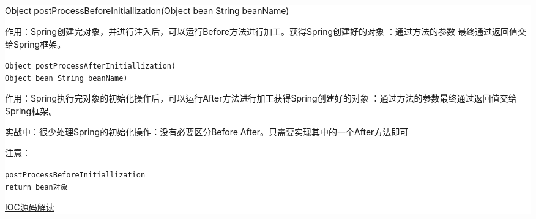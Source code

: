 Object postProcessBeforeInitiallization(Object bean String beanName)

作⽤：Spring创建完对象，并进⾏注⼊后，可以运⾏Before⽅法进⾏加⼯。获得Spring创建好的对象 ：通过⽅法的参数
最终通过返回值交给Spring框架。

```
Object postProcessAfterInitiallization(
Object bean String beanName)
```
作⽤：Spring执⾏完对象的初始化操作后，可以运⾏After⽅法进⾏加⼯获得Spring创建好的对象 ：通过⽅法的参数最终通过返回值交给Spring框架。

实战中：很少处理Spring的初始化操作：没有必要区分Before After。只需要实现其中的⼀个After⽅法即可

注意：
```
postProcessBeforeInitiallization
return bean对象
```

[IOC源码解读](https://blog.csdn.net/nuomizhende45/article/details/81158383)